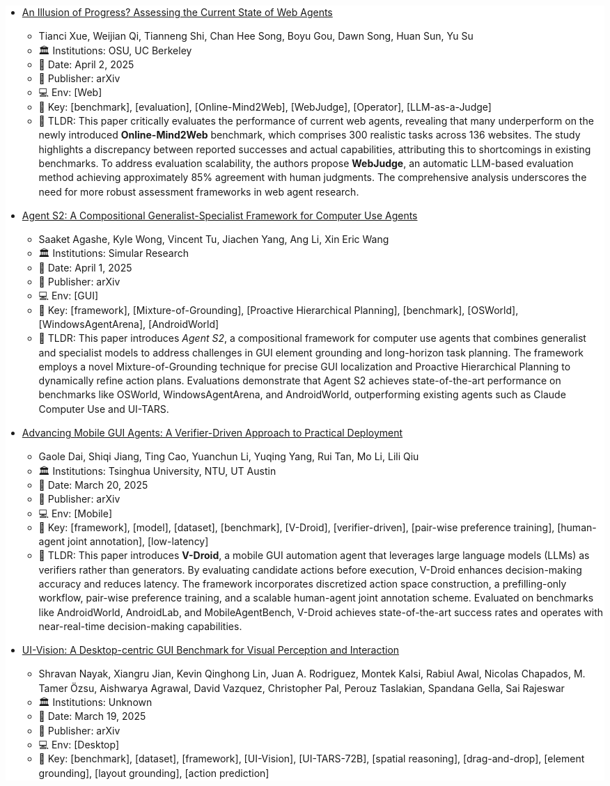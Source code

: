 - [An Illusion of Progress? Assessing the Current State of Web Agents](https://arxiv.org/abs/2504.01382)
    - Tianci Xue, Weijian Qi, Tianneng Shi, Chan Hee Song, Boyu Gou, Dawn Song, Huan Sun, Yu Su
    - 🏛️ Institutions: OSU, UC Berkeley
    - 📅 Date: April 2, 2025
    - 📑 Publisher: arXiv
    - 💻 Env: [Web]
    - 🔑 Key: [benchmark], [evaluation], [Online-Mind2Web], [WebJudge], [Operator], [LLM-as-a-Judge]
    - 📖 TLDR: This paper critically evaluates the performance of current web agents, revealing that many underperform on the newly introduced **Online-Mind2Web** benchmark, which comprises 300 realistic tasks across 136 websites. The study highlights a discrepancy between reported successes and actual capabilities, attributing this to shortcomings in existing benchmarks. To address evaluation scalability, the authors propose **WebJudge**, an automatic LLM-based evaluation method achieving approximately 85% agreement with human judgments. The comprehensive analysis underscores the need for more robust assessment frameworks in web agent research.

- [Agent S2: A Compositional Generalist-Specialist Framework for Computer Use Agents](https://arxiv.org/abs/2504.00906)
    - Saaket Agashe, Kyle Wong, Vincent Tu, Jiachen Yang, Ang Li, Xin Eric Wang
    - 🏛️ Institutions: Simular Research
    - 📅 Date: April 1, 2025
    - 📑 Publisher: arXiv
    - 💻 Env: [GUI]
    - 🔑 Key: [framework], [Mixture-of-Grounding], [Proactive Hierarchical Planning], [benchmark], [OSWorld], [WindowsAgentArena], [AndroidWorld]
    - 📖 TLDR: This paper introduces *Agent S2*, a compositional framework for computer use agents that combines generalist and specialist models to address challenges in GUI element grounding and long-horizon task planning. The framework employs a novel Mixture-of-Grounding technique for precise GUI localization and Proactive Hierarchical Planning to dynamically refine action plans. Evaluations demonstrate that Agent S2 achieves state-of-the-art performance on benchmarks like OSWorld, WindowsAgentArena, and AndroidWorld, outperforming existing agents such as Claude Computer Use and UI-TARS.

- [Advancing Mobile GUI Agents: A Verifier-Driven Approach to Practical Deployment](https://arxiv.org/abs/2503.15937)
    - Gaole Dai, Shiqi Jiang, Ting Cao, Yuanchun Li, Yuqing Yang, Rui Tan, Mo Li, Lili Qiu
    - 🏛️ Institutions: Tsinghua University, NTU, UT Austin
    - 📅 Date: March 20, 2025
    - 📑 Publisher: arXiv
    - 💻 Env: [Mobile]
    - 🔑 Key: [framework], [model], [dataset], [benchmark], [V-Droid], [verifier-driven], [pair-wise preference training], [human-agent joint annotation], [low-latency]
    - 📖 TLDR: This paper introduces **V-Droid**, a mobile GUI automation agent that leverages large language models (LLMs) as verifiers rather than generators. By evaluating candidate actions before execution, V-Droid enhances decision-making accuracy and reduces latency. The framework incorporates discretized action space construction, a prefilling-only workflow, pair-wise preference training, and a scalable human-agent joint annotation scheme. Evaluated on benchmarks like AndroidWorld, AndroidLab, and MobileAgentBench, V-Droid achieves state-of-the-art success rates and operates with near-real-time decision-making capabilities.

- [UI-Vision: A Desktop-centric GUI Benchmark for Visual Perception and Interaction](https://arxiv.org/abs/2503.15661)
    - Shravan Nayak, Xiangru Jian, Kevin Qinghong Lin, Juan A. Rodriguez, Montek Kalsi, Rabiul Awal, Nicolas Chapados, M. Tamer Özsu, Aishwarya Agrawal, David Vazquez, Christopher Pal, Perouz Taslakian, Spandana Gella, Sai Rajeswar
    - 🏛️ Institutions: Unknown
    - 📅 Date: March 19, 2025
    - 📑 Publisher: arXiv
    - 💻 Env: [Desktop]
    - 🔑 Key: [benchmark], [dataset], [framework], [UI-Vision], [UI-TARS-72B], [spatial reasoning], [drag-and-drop], [element grounding], [layout grounding], [action prediction]